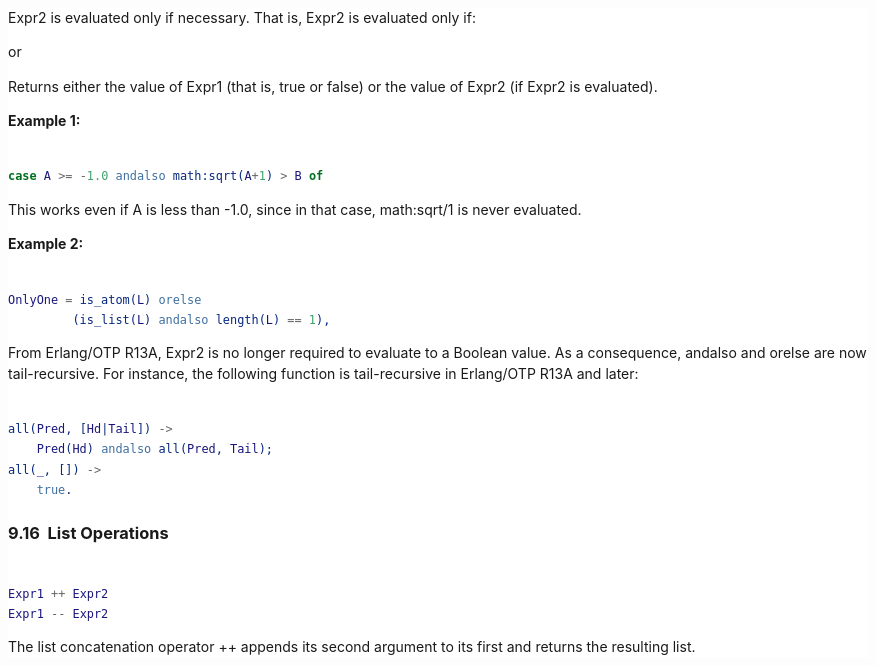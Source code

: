 Expr2 is evaluated only if
 necessary. That is, Expr2 is evaluated only if:


or


Returns either the value of Expr1 (that is,
 true or false) or the value of Expr2
 (if Expr2 is evaluated).


**Example 1:**



```erlang

case A >= -1.0 andalso math:sqrt(A+1) > B of
```

This works even if A is less than -1.0,
 since in that case, math:sqrt/1 is never evaluated.


**Example 2:**



```erlang

OnlyOne = is_atom(L) orelse
         (is_list(L) andalso length(L) == 1),
```

From Erlang/OTP R13A, Expr2 is no longer required to evaluate to a
 Boolean value. As a consequence, andalso and orelse
 are now tail-recursive. For instance, the following function is
 tail-recursive in Erlang/OTP R13A and later:



```erlang

all(Pred, [Hd|Tail]) ->
    Pred(Hd) andalso all(Pred, Tail);
all(_, []) ->
    true.
```


### 9.16  List Operations



```erlang

Expr1 ++ Expr2
Expr1 -- Expr2
```

The list concatenation operator ++ appends its second
 argument to its first and returns the resulting list.
